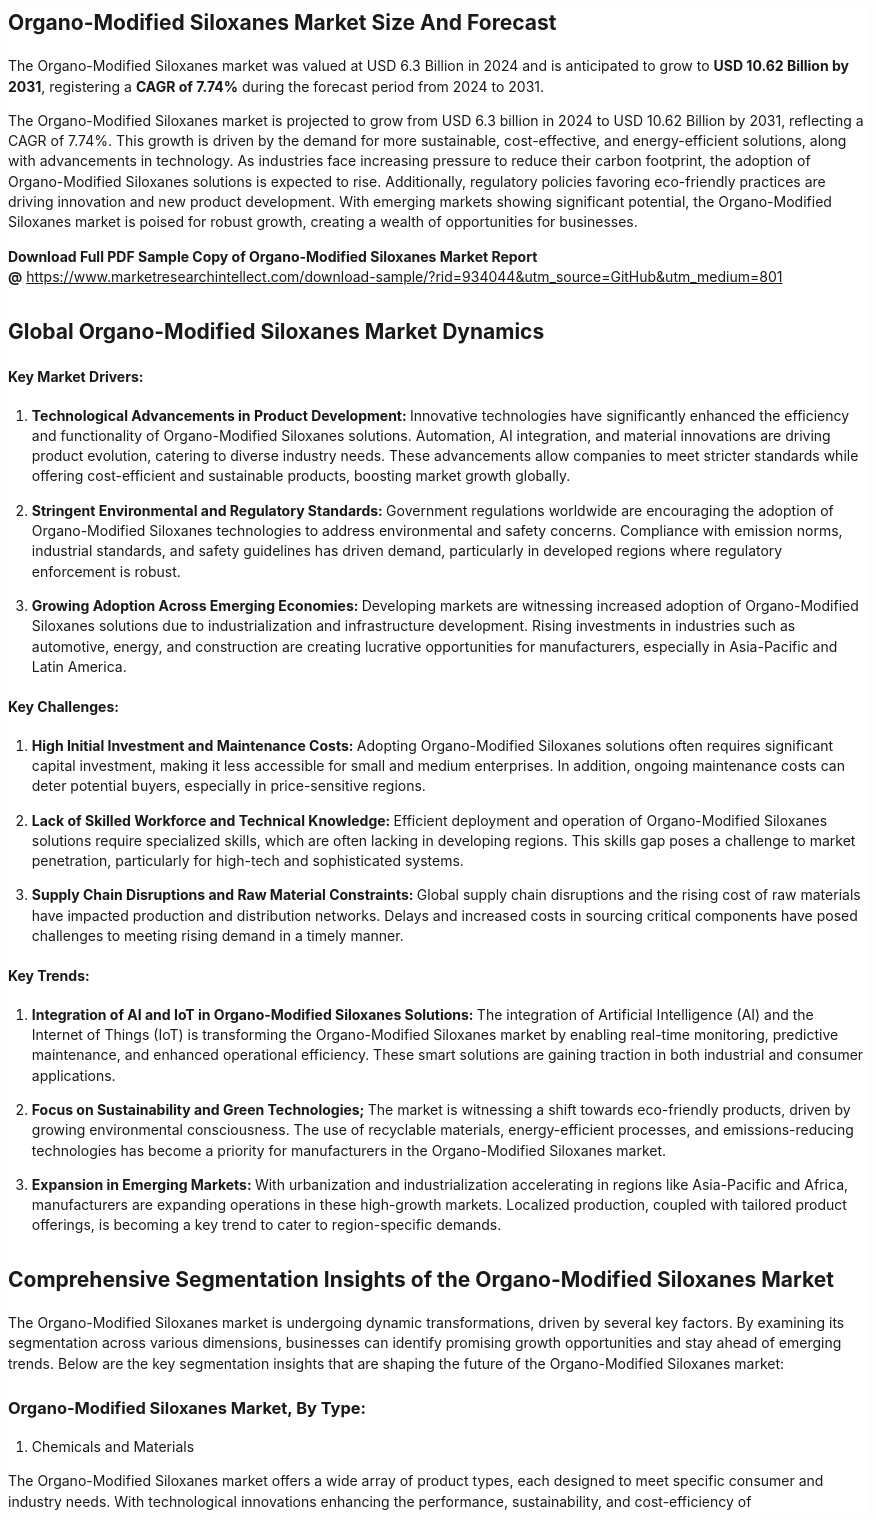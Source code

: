 <h2>Organo-Modified Siloxanes Market Size And Forecast</h2><p>The Organo-Modified Siloxanes market was valued at USD 6.3 Billion in 2024 and is anticipated to grow to <strong>USD 10.62 Billion by 2031</strong>, registering a <strong>CAGR of 7.74%</strong> during the forecast period from 2024 to 2031.</p><p>The Organo-Modified Siloxanes market is projected to grow from USD 6.3 billion in 2024 to USD 10.62 Billion by 2031, reflecting a CAGR of 7.74%. This growth is driven by the demand for more sustainable, cost-effective, and energy-efficient solutions, along with advancements in technology. As industries face increasing pressure to reduce their carbon footprint, the adoption of Organo-Modified Siloxanes solutions is expected to rise. Additionally, regulatory policies favoring eco-friendly practices are driving innovation and new product development. With emerging markets showing significant potential, the Organo-Modified Siloxanes market is poised for robust growth, creating a wealth of opportunities for businesses.</p><p><strong>Download Full PDF Sample Copy of Organo-Modified Siloxanes Market Report @</strong>&nbsp;<a href="https://www.marketresearchintellect.com/download-sample/?rid=934044&amp;utm_source=GitHub&amp;utm_medium=801">https://www.marketresearchintellect.com/download-sample/?rid=934044&amp;utm_source=GitHub&amp;utm_medium=801</a></p><h2>Global Organo-Modified Siloxanes Market Dynamics</h2><h4><strong>Key Market Drivers:</strong></h4><ol><li><p><strong>Technological Advancements in Product Development:&nbsp;</strong>Innovative technologies have significantly enhanced the efficiency and functionality of Organo-Modified Siloxanes solutions. Automation, AI integration, and material innovations are driving product evolution, catering to diverse industry needs. These advancements allow companies to meet stricter standards while offering cost-efficient and sustainable products, boosting market growth globally.</p></li><li><p><strong>Stringent Environmental and Regulatory Standards:&nbsp;</strong>Government regulations worldwide are encouraging the adoption of Organo-Modified Siloxanes technologies to address environmental and safety concerns. Compliance with emission norms, industrial standards, and safety guidelines has driven demand, particularly in developed regions where regulatory enforcement is robust.</p></li><li><p><strong>Growing Adoption Across Emerging Economies:&nbsp;</strong>Developing markets are witnessing increased adoption of Organo-Modified Siloxanes solutions due to industrialization and infrastructure development. Rising investments in industries such as automotive, energy, and construction are creating lucrative opportunities for manufacturers, especially in Asia-Pacific and Latin America.</p></li></ol><h4><strong>Key Challenges:</strong></h4><ol><li><p><strong>High Initial Investment and Maintenance Costs:&nbsp;</strong>Adopting Organo-Modified Siloxanes solutions often requires significant capital investment, making it less accessible for small and medium enterprises. In addition, ongoing maintenance costs can deter potential buyers, especially in price-sensitive regions.</p></li><li><p><strong>Lack of Skilled Workforce and Technical Knowledge:&nbsp;</strong>Efficient deployment and operation of Organo-Modified Siloxanes solutions require specialized skills, which are often lacking in developing regions. This skills gap poses a challenge to market penetration, particularly for high-tech and sophisticated systems.</p></li><li><p><strong>Supply Chain Disruptions and Raw Material Constraints:&nbsp;</strong>Global supply chain disruptions and the rising cost of raw materials have impacted production and distribution networks. Delays and increased costs in sourcing critical components have posed challenges to meeting rising demand in a timely manner.</p></li></ol><h4><strong>Key Trends:</strong></h4><ol><li><p><strong>Integration of AI and IoT in Organo-Modified Siloxanes Solutions:&nbsp;</strong>The integration of Artificial Intelligence (AI) and the Internet of Things (IoT) is transforming the Organo-Modified Siloxanes market by enabling real-time monitoring, predictive maintenance, and enhanced operational efficiency. These smart solutions are gaining traction in both industrial and consumer applications.</p></li><li><p><strong>Focus on Sustainability and Green Technologies;&nbsp;</strong>The market is witnessing a shift towards eco-friendly products, driven by growing environmental consciousness. The use of recyclable materials, energy-efficient processes, and emissions-reducing technologies has become a priority for manufacturers in the Organo-Modified Siloxanes market.</p></li><li><p><strong>Expansion in Emerging Markets:&nbsp;</strong>With urbanization and industrialization accelerating in regions like Asia-Pacific and Africa, manufacturers are expanding operations in these high-growth markets. Localized production, coupled with tailored product offerings, is becoming a key trend to cater to region-specific demands.</p></li></ol><div class="article-main__content" data-test-id="publishing-text-block"><h2>Comprehensive Segmentation Insights of the Organo-Modified Siloxanes Market</h2><p>The Organo-Modified Siloxanes market is undergoing dynamic transformations, driven by several key factors. By examining its segmentation across various dimensions, businesses can identify promising growth opportunities and stay ahead of emerging trends. Below are the key segmentation insights that are shaping the future of the Organo-Modified Siloxanes market:</p><h3><strong>Organo-Modified Siloxanes Market, By Type:<br /></strong></h3><ol><li>Chemicals and Materials</li></ol><p>The Organo-Modified Siloxanes market offers a wide array of product types, each designed to meet specific consumer and industry needs. With technological innovations enhancing the performance, sustainability, and cost-efficiency of